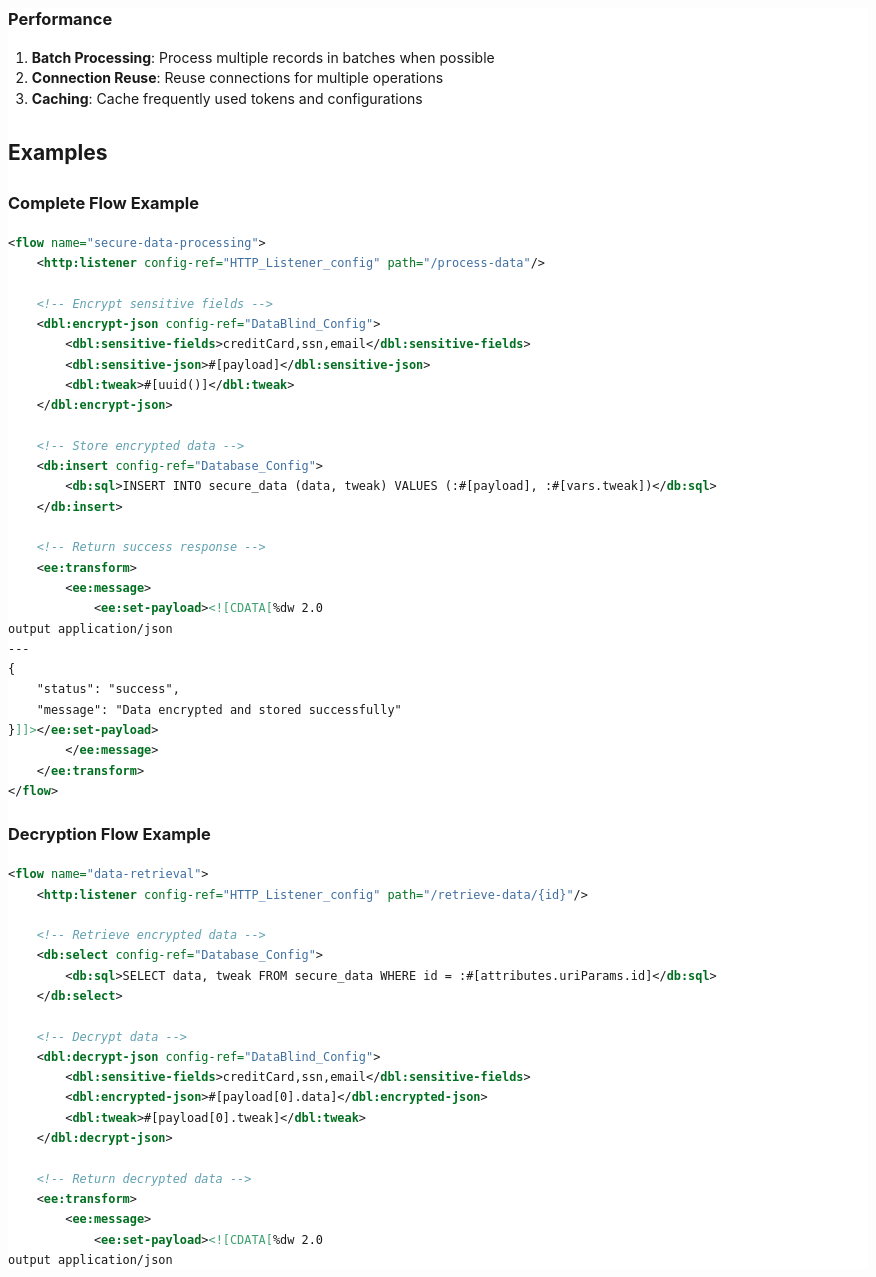 ### Performance

1. **Batch Processing**: Process multiple records in batches when possible
2. **Connection Reuse**: Reuse connections for multiple operations
3. **Caching**: Cache frequently used tokens and configurations

## Examples

### Complete Flow Example

```xml
<flow name="secure-data-processing">
    <http:listener config-ref="HTTP_Listener_config" path="/process-data"/>
    
    <!-- Encrypt sensitive fields -->
    <dbl:encrypt-json config-ref="DataBlind_Config">
        <dbl:sensitive-fields>creditCard,ssn,email</dbl:sensitive-fields>
        <dbl:sensitive-json>#[payload]</dbl:sensitive-json>
        <dbl:tweak>#[uuid()]</dbl:tweak>
    </dbl:encrypt-json>
    
    <!-- Store encrypted data -->
    <db:insert config-ref="Database_Config">
        <db:sql>INSERT INTO secure_data (data, tweak) VALUES (:#[payload], :#[vars.tweak])</db:sql>
    </db:insert>
    
    <!-- Return success response -->
    <ee:transform>
        <ee:message>
            <ee:set-payload><![CDATA[%dw 2.0
output application/json
---
{
    "status": "success",
    "message": "Data encrypted and stored successfully"
}]]></ee:set-payload>
        </ee:message>
    </ee:transform>
</flow>
```

### Decryption Flow Example

```xml
<flow name="data-retrieval">
    <http:listener config-ref="HTTP_Listener_config" path="/retrieve-data/{id}"/>
    
    <!-- Retrieve encrypted data -->
    <db:select config-ref="Database_Config">
        <db:sql>SELECT data, tweak FROM secure_data WHERE id = :#[attributes.uriParams.id]</db:sql>
    </db:select>
    
    <!-- Decrypt data -->
    <dbl:decrypt-json config-ref="DataBlind_Config">
        <dbl:sensitive-fields>creditCard,ssn,email</dbl:sensitive-fields>
        <dbl:encrypted-json>#[payload[0].data]</dbl:encrypted-json>
        <dbl:tweak>#[payload[0].tweak]</dbl:tweak>
    </dbl:decrypt-json>
    
    <!-- Return decrypted data -->
    <ee:transform>
        <ee:message>
            <ee:set-payload><![CDATA[%dw 2.0
output application/json
```
